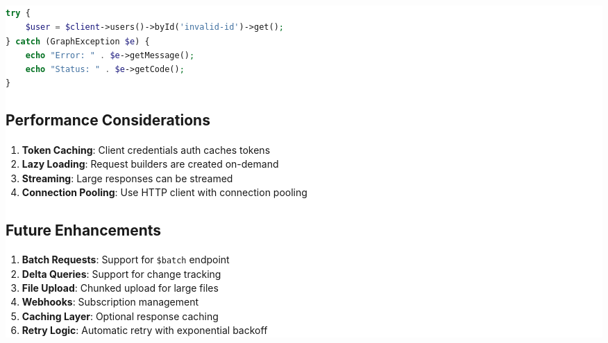 ```php
try {
    $user = $client->users()->byId('invalid-id')->get();
} catch (GraphException $e) {
    echo "Error: " . $e->getMessage();
    echo "Status: " . $e->getCode();
}
```

## Performance Considerations

1. **Token Caching**: Client credentials auth caches tokens
2. **Lazy Loading**: Request builders are created on-demand
3. **Streaming**: Large responses can be streamed
4. **Connection Pooling**: Use HTTP client with connection pooling

## Future Enhancements

1. **Batch Requests**: Support for `$batch` endpoint
2. **Delta Queries**: Support for change tracking
3. **File Upload**: Chunked upload for large files
4. **Webhooks**: Subscription management
5. **Caching Layer**: Optional response caching
6. **Retry Logic**: Automatic retry with exponential backoff

